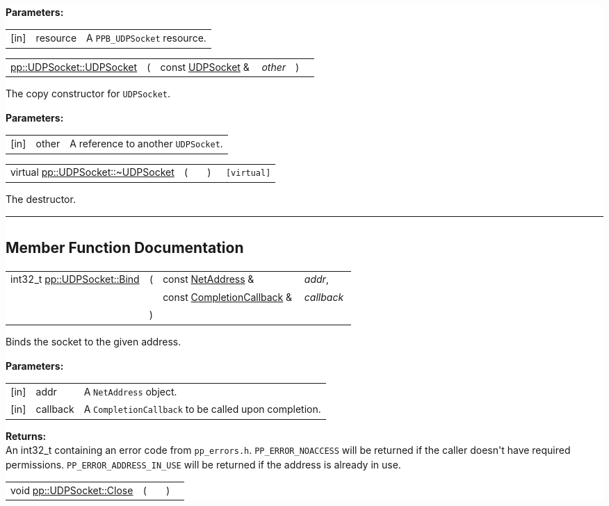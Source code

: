 **Parameters:**  
<table><tbody><tr class="odd"><td>[in]</td><td>resource</td><td>A <code>PPB_UDPSocket</code> resource.</td></tr></tbody></table>

<span id="a88fb9b2ed5c7726d0f4bf55948ef5be2" class="anchor" style="margin: 0;"></span>

<table><tbody><tr class="odd"><td><a href="/docs/native-client/pepper_dev/cpp/classpp_1_1_u_d_p_socket#aba8a6c1b62bc3c8883296a9445131da5" class="el">pp::UDPSocket::UDPSocket</a></td><td>(</td><td>const <a href="/docs/native-client/pepper_dev/cpp/classpp_1_1_u_d_p_socket/" class="el">UDPSocket</a> &amp; </td><td><em>other</em></td><td>)</td><td></td></tr></tbody></table>

The copy constructor for `UDPSocket`.

**Parameters:**  
<table><tbody><tr class="odd"><td>[in]</td><td>other</td><td>A reference to another <code>UDPSocket</code>.</td></tr></tbody></table>

<span id="a5fe143ce6bcaf1ac67748325acde1c50" class="anchor" style="margin: 0;"></span>

<table><tbody><tr class="odd"><td>virtual <a href="/docs/native-client/pepper_dev/cpp/classpp_1_1_u_d_p_socket#a5fe143ce6bcaf1ac67748325acde1c50" class="el">pp::UDPSocket::~UDPSocket</a></td><td>(</td><td></td><td>)</td><td><code> [virtual]</code></td></tr></tbody></table>

The destructor.

------------------------------------------------------------------------

Member Function Documentation
-----------------------------

<span id="a5f9b7edf613c59091eb66dc074d7f7c1" class="anchor" style="margin: 0;"></span>

<table><tbody><tr class="odd"><td>int32_t <a href="/docs/native-client/pepper_dev/cpp/classpp_1_1_u_d_p_socket#a5f9b7edf613c59091eb66dc074d7f7c1" class="el">pp::UDPSocket::Bind</a></td><td>(</td><td>const <a href="/docs/native-client/pepper_dev/cpp/classpp_1_1_net_address/" class="el">NetAddress</a> &amp; </td><td><em>addr</em>,</td></tr><tr class="even"><td></td><td></td><td>const <a href="/docs/native-client/pepper_dev/cpp/classpp_1_1_completion_callback/" class="el">CompletionCallback</a> &amp; </td><td><em>callback</em> </td></tr><tr class="odd"><td></td><td>)</td><td></td><td></td></tr></tbody></table>

Binds the socket to the given address.

**Parameters:**  
<table><tbody><tr class="odd"><td>[in]</td><td>addr</td><td>A <code>NetAddress</code> object.</td></tr><tr class="even"><td>[in]</td><td>callback</td><td>A <code>CompletionCallback</code> to be called upon completion.</td></tr></tbody></table>



**Returns:**  
An int32\_t containing an error code from `pp_errors.h`. `PP_ERROR_NOACCESS` will be returned if the caller doesn't have required permissions. `PP_ERROR_ADDRESS_IN_USE` will be returned if the address is already in use.

<span id="aa1f03d8d0e7ef59c40724e2691f165f2" class="anchor" style="margin: 0;"></span>

<table><tbody><tr class="odd"><td>void <a href="/docs/native-client/pepper_dev/cpp/classpp_1_1_u_d_p_socket#aa1f03d8d0e7ef59c40724e2691f165f2" class="el">pp::UDPSocket::Close</a></td><td>(</td><td></td><td>)</td><td></td></tr></tbody></table>

